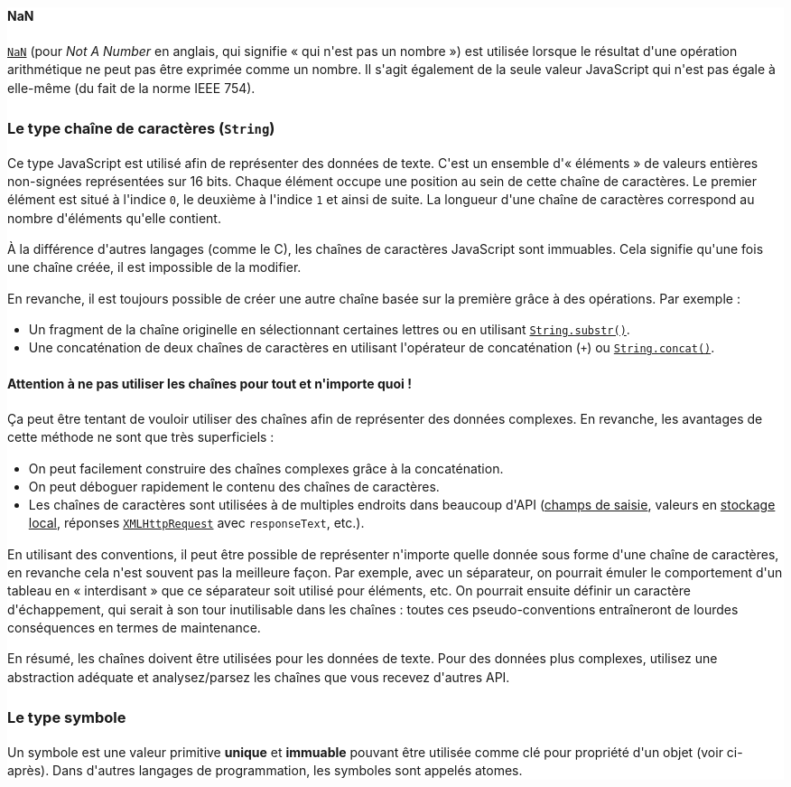 #### NaN

[`NaN`](/fr/docs/Web/JavaScript/Reference/Global_Objects/NaN) (pour <i lang="en">Not A Number</i> en anglais, qui signifie «&nbsp;qui n'est pas un nombre&nbsp;») est utilisée lorsque le résultat d'une opération arithmétique ne peut pas être exprimée comme un nombre. Il s'agit également de la seule valeur JavaScript qui n'est pas égale à elle-même (du fait de la norme IEEE 754).

### Le type chaîne de caractères (`String`)

Ce type JavaScript est utilisé afin de représenter des données de texte. C'est un ensemble d'«&nbsp;éléments&nbsp;» de valeurs entières non-signées représentées sur 16 bits. Chaque élément occupe une position au sein de cette chaîne de caractères. Le premier élément est situé à l'indice `0`, le deuxième à l'indice `1` et ainsi de suite. La longueur d'une chaîne de caractères correspond au nombre d'éléments qu'elle contient.

À la différence d'autres langages (comme le C), les chaînes de caractères JavaScript sont immuables. Cela signifie qu'une fois une chaîne créée, il est impossible de la modifier.

En revanche, il est toujours possible de créer une autre chaîne basée sur la première grâce à des opérations. Par exemple&nbsp;:

- Un fragment de la chaîne originelle en sélectionnant certaines lettres ou en utilisant [`String.substr()`](/fr/docs/Web/JavaScript/Reference/Global_Objects/String/substr).
- Une concaténation de deux chaînes de caractères en utilisant l'opérateur de concaténation (`+`) ou [`String.concat()`](/fr/docs/Web/JavaScript/Reference/Global_Objects/String/concat).

#### Attention à ne pas utiliser les chaînes pour tout et n'importe quoi&nbsp;!

Ça peut être tentant de vouloir utiliser des chaînes afin de représenter des données complexes. En revanche, les avantages de cette méthode ne sont que très superficiels&nbsp;:

- On peut facilement construire des chaînes complexes grâce à la concaténation.
- On peut déboguer rapidement le contenu des chaînes de caractères.
- Les chaînes de caractères sont utilisées à de multiples endroits dans beaucoup d'API ([champs de saisie](/fr/docs/Web/API/HTMLInputElement), valeurs en [stockage local](/fr/docs/Web/API/Web_Storage_API), réponses [`XMLHttpRequest`](/fr/docs/Web/API/XMLHttpRequest) avec `responseText`, etc.).

En utilisant des conventions, il peut être possible de représenter n'importe quelle donnée sous forme d'une chaîne de caractères, en revanche cela n'est souvent pas la meilleure façon. Par exemple, avec un séparateur, on pourrait émuler le comportement d'un tableau en «&nbsp;interdisant&nbsp;» que ce séparateur soit utilisé pour éléments, etc. On pourrait ensuite définir un caractère d'échappement, qui serait à son tour inutilisable dans les chaînes&nbsp;: toutes ces pseudo-conventions entraîneront de lourdes conséquences en termes de maintenance.

En résumé, les chaînes doivent être utilisées pour les données de texte. Pour des données plus complexes, utilisez une abstraction adéquate et analysez/parsez les chaînes que vous recevez d'autres API.

### Le type symbole

Un symbole est une valeur primitive **unique** et **immuable** pouvant être utilisée comme clé pour propriété d'un objet (voir ci-après). Dans d'autres langages de programmation, les symboles sont appelés atomes.
